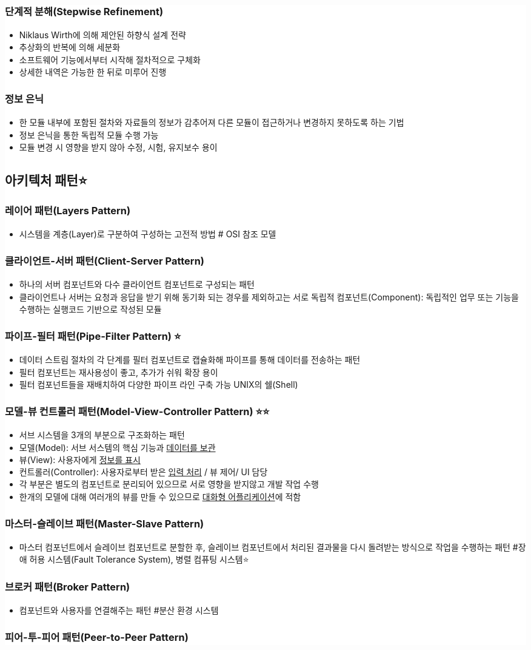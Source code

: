 ### 단계적 분해(Stepwise Refinement)

- Niklaus Wirth에 의해 제안된 하향식 설계 전략
- 추상화의 반복에 의해 세분화
- 소프트웨어 기능에서부터 시작해 절차적으로 구체화
- 상세한 내역은 가능한 한 뒤로 미루어 진행

### 정보 은닉

- 한 모듈 내부에 포함된 절차와 자료들의 정보가 감추어져 다른 모듈이 접근하거나 변경하지 못하도록 하는 기법
- 정보 은닉을 통한 독립적 모듈 수행 가능
- 모듈 변경 시 영향을 받지 않아 수정, 시험, 유지보수 용이

## 아키텍처 패턴⭐️

### 레이어 패턴(Layers Pattern)

- 시스템을 계층(Layer)로 구분하여 구성하는 고전적 방법 # OSI 참조 모델

### 클라이언트-서버 패턴(Client-Server Pattern)

- 하나의 서버 컴포넌트와 다수 클라이언트 컴포넌트로 구성되는 패턴
- 클라이언트나 서버는 요청과 응답을 받기 위해 동기화 되는 경우를 제외하고는 서로 독립적
  컴포넌트(Component): 독립적인 업무 또는 기능을 수행하는 실행코드 기반으로 작성된 모듈

### 파이프-필터 패턴(Pipe-Filter Pattern) ⭐️

- 데이터 스트림 절차의 각 단계를 필터 컴포넌트로 캡슐화해 파이프를 통해 데이터를 전송하는 패턴
- 필터 컴포넌트는 재사용성이 좋고, 추가가 쉬워 확장 용이
- 필터 컴포넌트들을 재배치하여 다양한 파이프 라인 구축 가능
  UNIX의 쉘(Shell)

### 모델-뷰 컨트롤러 패턴(Model-View-Controller Pattern) ⭐️⭐️

- 서브 시스템을 3개의 부분으로 구조화하는 패턴
- 모델(Model): 서브 서스템의 핵심 기능과 <u>데이터를 보관</u>
- 뷰(View): 사용자에게 <u>정보를 표시</u>
- 컨트롤러(Controller): 사용자로부터 받은 <u>입력 처리</u> / 뷰 제어/ UI 담당
- 각 부분은 별도의 컴포넌트로 분리되어 있으므로 서로 영향을 받지않고 개발 작업 수행
- 한개의 모델에 대해 여러개의 뷰를 만들 수 있으므로 <u>대화형 어플리케이션</u>에 적함

### 마스터-슬레이브 패턴(Master-Slave Pattern)

- 마스터 컴포넌트에서 슬레이브 컴포넌트로 분할한 후, 슬레이브 컴포넌트에서 처리된 결과물을 다시 돌려받는 방식으로 작업을 수행하는 패턴 #장애 허용 시스템(Fault Tolerance System), 병렬 컴퓨팅 시스템⭐️

### 브로커 패턴(Broker Pattern)

- 컴포넌트와 사용자를 연결해주는 패턴 #분산 환경 시스템

### 피어-투-피어 패턴(Peer-to-Peer Pattern)
